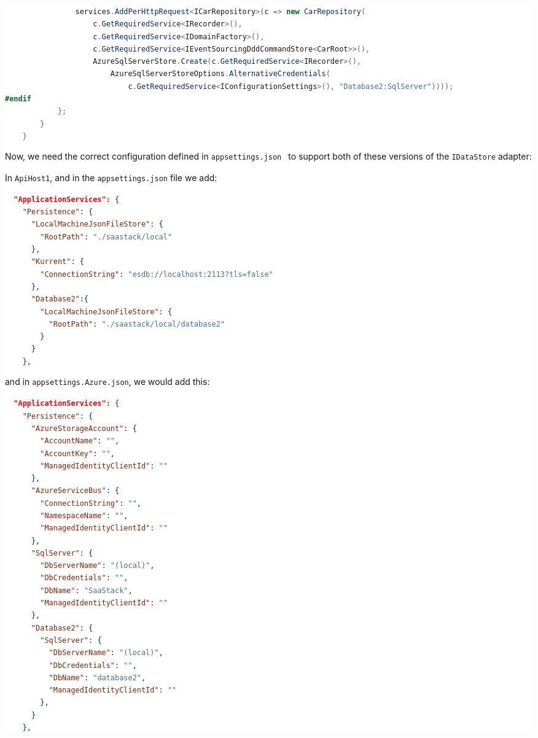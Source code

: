 ```c#
                services.AddPerHttpRequest<ICarRepository>(c => new CarRepository(
                    c.GetRequiredService<IRecorder>(),
                    c.GetRequiredService<IDomainFactory>(),
                    c.GetRequiredService<IEventSourcingDddCommandStore<CarRoot>>(),
                    AzureSqlServerStore.Create(c.GetRequiredService<IRecorder>(),
                        AzureSqlServerStoreOptions.AlternativeCredentials(
                            c.GetRequiredService<IConfigurationSettings>(), "Database2:SqlServer"))));
#endif
            };
        }
    }
```

Now, we need the correct configuration defined in `appsettings.json ` to support both of these versions of the `IDataStore` adapter:

In `ApiHost1`, and in the `appsettings.json` file we add:

```json
  "ApplicationServices": {
    "Persistence": {
      "LocalMachineJsonFileStore": {
        "RootPath": "./saastack/local"
      },
      "Kurrent": {
        "ConnectionString": "esdb://localhost:2113?tls=false"
      },
      "Database2":{
        "LocalMachineJsonFileStore": {
          "RootPath": "./saastack/local/database2"
        }
      }
    },
```

and in `appsettings.Azure.json`, we would add this:

```json
  "ApplicationServices": {
    "Persistence": {
      "AzureStorageAccount": {
        "AccountName": "",
        "AccountKey": "",
        "ManagedIdentityClientId": ""
      },
      "AzureServiceBus": {
        "ConnectionString": "",
        "NamespaceName": "",
        "ManagedIdentityClientId": ""
      },
      "SqlServer": {
        "DbServerName": "(local)",
        "DbCredentials": "",
        "DbName": "SaaStack",
        "ManagedIdentityClientId": ""
      },
      "Database2": {
        "SqlServer": {
          "DbServerName": "(local)",
          "DbCredentials": "",
          "DbName": "database2",
          "ManagedIdentityClientId": ""
        },
      }
    },
```